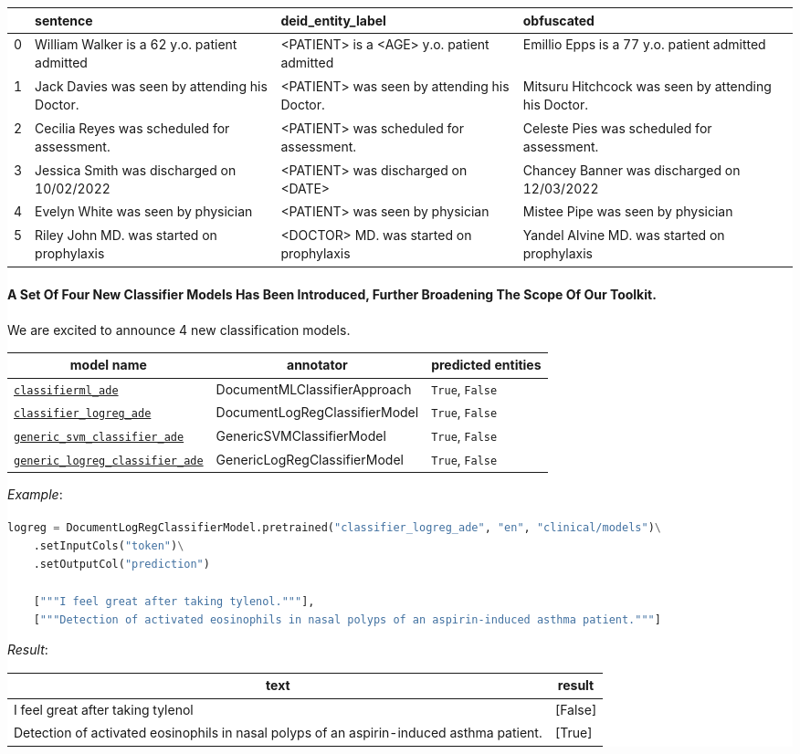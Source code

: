 |    | sentence                                      | deid_entity_label                            | obfuscated                                          |
|---:|:----------------------------------------------|:---------------------------------------------|:----------------------------------------------------|
|  0 | William Walker is a 62 y.o. patient admitted  | \<PATIENT> is a \<AGE> y.o. patient admitted | Emillio Epps is a 77 y.o. patient admitted          |
|  1 | Jack Davies was seen by attending his Doctor. | \<PATIENT> was seen by attending his Doctor. | Mitsuru Hitchcock was seen by attending his Doctor. |
|  2 | Cecilia Reyes was scheduled for assessment.   | \<PATIENT> was scheduled for assessment.     | Celeste Pies was scheduled for assessment.          |
|  3 | Jessica Smith was discharged on 10/02/2022    | \<PATIENT> was discharged on \<DATE>         | Chancey Banner was discharged on 12/03/2022         |
|  4 | Evelyn White was seen by physician            | \<PATIENT> was seen by physician             | Mistee Pipe was seen by physician                   |
|  5 | Riley John MD. was started on prophylaxis     | \<DOCTOR> MD. was started on prophylaxis     | Yandel Alvine MD. was started on prophylaxis        |


</div><div class="h3-box" markdown="1">


#### A Set Of Four New Classifier Models Has Been Introduced, Further Broadening The Scope Of Our Toolkit.

We are excited to announce 4 new classification models.

| model name                          | annotator                       | predicted entities |
|-------------------------------------|---------------------------------|-----------------|
| [`classifierml_ade`](https://nlp.johnsnowlabs.com/2023/05/16/classifierml_ade_en.html)              | DocumentMLClassifierApproach    | `True`, `False` |
| [`classifier_logreg_ade`](https://nlp.johnsnowlabs.com/2023/05/16/classifier_logreg_ade_en.html)         | DocumentLogRegClassifierModel   | `True`, `False` |
| [`generic_svm_classifier_ade`](https://nlp.johnsnowlabs.com/2023/05/09/generic_svm_classifier_ade_en.html)    | GenericSVMClassifierModel       | `True`, `False` |
| [`generic_logreg_classifier_ade`](https://nlp.johnsnowlabs.com/2023/05/09/generic_logreg_classifier_ade_en.html) | GenericLogRegClassifierModel    | `True`, `False` |


*Example*:

```python
logreg = DocumentLogRegClassifierModel.pretrained("classifier_logreg_ade", "en", "clinical/models")\
    .setInputCols("token")\
    .setOutputCol("prediction")

    ["""I feel great after taking tylenol."""], 
    ["""Detection of activated eosinophils in nasal polyps of an aspirin-induced asthma patient."""]
```

*Result*:

|text                                                                                    |result |
|----------------------------------------------------------------------------------------|-------|
|I feel great after taking tylenol                                                       |[False]|
|Detection of activated eosinophils in nasal polyps of an aspirin-induced asthma patient.|[True] |



</div><div class="h3-box" markdown="1">
